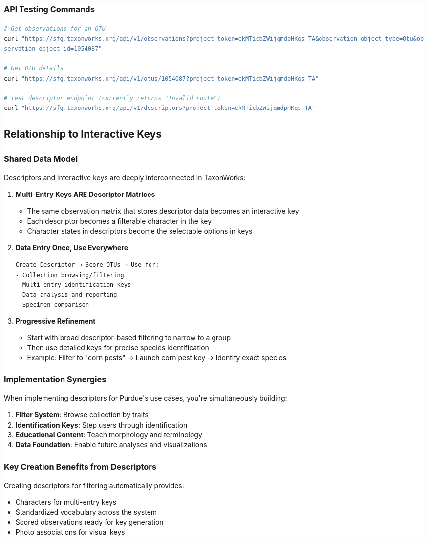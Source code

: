 ### API Testing Commands

```bash
# Get observations for an OTU
curl "https://sfg.taxonworks.org/api/v1/observations?project_token=ekMTicbZWijqmdpHKqs_TA&observation_object_type=Otu&observation_object_id=1054087"

# Get OTU details
curl "https://sfg.taxonworks.org/api/v1/otus/1054087?project_token=ekMTicbZWijqmdpHKqs_TA"

# Test descriptor endpoint (currently returns "Invalid route")
curl "https://sfg.taxonworks.org/api/v1/descriptors?project_token=ekMTicbZWijqmdpHKqs_TA"
```

## Relationship to Interactive Keys

### Shared Data Model
Descriptors and interactive keys are deeply interconnected in TaxonWorks:

1. **Multi-Entry Keys ARE Descriptor Matrices**
   - The same observation matrix that stores descriptor data becomes an interactive key
   - Each descriptor becomes a filterable character in the key
   - Character states in descriptors become the selectable options in keys

2. **Data Entry Once, Use Everywhere**
   ```
   Create Descriptor → Score OTUs → Use for:
   - Collection browsing/filtering
   - Multi-entry identification keys
   - Data analysis and reporting
   - Specimen comparison
   ```

3. **Progressive Refinement**
   - Start with broad descriptor-based filtering to narrow to a group
   - Then use detailed keys for precise species identification
   - Example: Filter to "corn pests" → Launch corn pest key → Identify exact species

### Implementation Synergies

When implementing descriptors for Purdue's use cases, you're simultaneously building:

1. **Filter System**: Browse collection by traits
2. **Identification Keys**: Step users through identification
3. **Educational Content**: Teach morphology and terminology
4. **Data Foundation**: Enable future analyses and visualizations

### Key Creation Benefits from Descriptors

Creating descriptors for filtering automatically provides:
- Characters for multi-entry keys
- Standardized vocabulary across the system
- Scored observations ready for key generation
- Photo associations for visual keys
